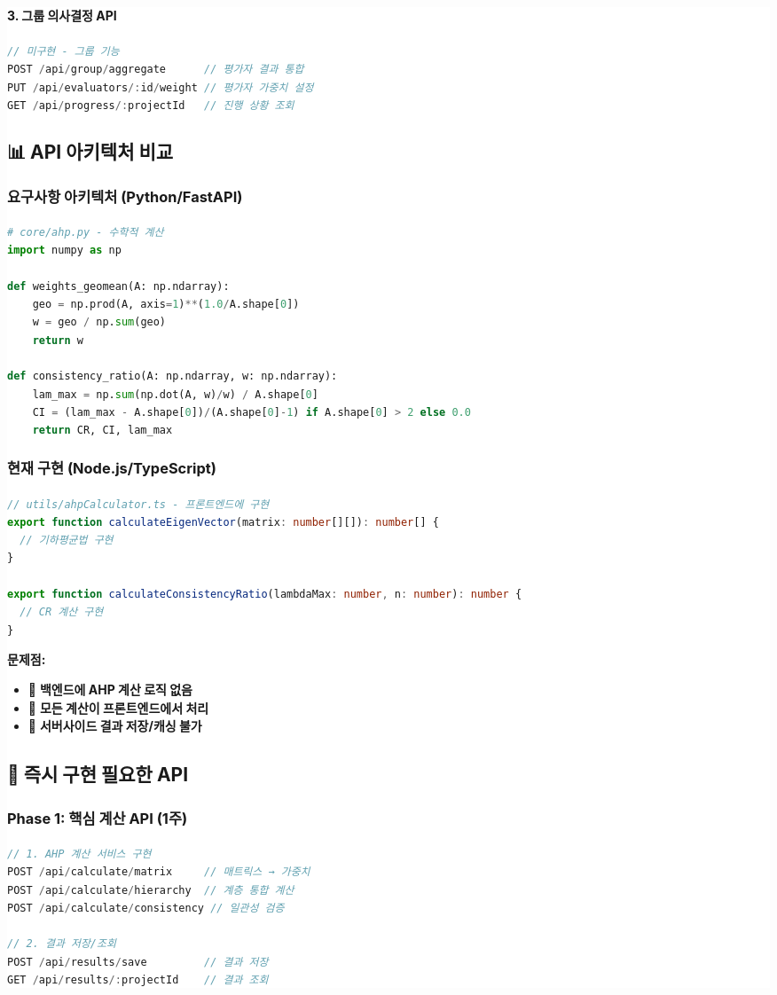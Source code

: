 #### 3. **그룹 의사결정 API**
```typescript
// 미구현 - 그룹 기능
POST /api/group/aggregate      // 평가자 결과 통합
PUT /api/evaluators/:id/weight // 평가자 가중치 설정
GET /api/progress/:projectId   // 진행 상황 조회
```

## 📊 API 아키텍처 비교

### 요구사항 아키텍처 (Python/FastAPI)
```python
# core/ahp.py - 수학적 계산
import numpy as np

def weights_geomean(A: np.ndarray):
    geo = np.prod(A, axis=1)**(1.0/A.shape[0])
    w = geo / np.sum(geo)
    return w

def consistency_ratio(A: np.ndarray, w: np.ndarray):
    lam_max = np.sum(np.dot(A, w)/w) / A.shape[0]
    CI = (lam_max - A.shape[0])/(A.shape[0]-1) if A.shape[0] > 2 else 0.0
    return CR, CI, lam_max
```

### 현재 구현 (Node.js/TypeScript)
```typescript
// utils/ahpCalculator.ts - 프론트엔드에 구현
export function calculateEigenVector(matrix: number[][]): number[] {
  // 기하평균법 구현
}

export function calculateConsistencyRatio(lambdaMax: number, n: number): number {
  // CR 계산 구현
}
```

**문제점:**
- 🚨 **백엔드에 AHP 계산 로직 없음**
- 🚨 **모든 계산이 프론트엔드에서 처리**
- 🚨 **서버사이드 결과 저장/캐싱 불가**

## 🚀 즉시 구현 필요한 API

### Phase 1: 핵심 계산 API (1주)
```typescript
// 1. AHP 계산 서비스 구현
POST /api/calculate/matrix     // 매트릭스 → 가중치
POST /api/calculate/hierarchy  // 계층 통합 계산
POST /api/calculate/consistency // 일관성 검증

// 2. 결과 저장/조회
POST /api/results/save         // 결과 저장
GET /api/results/:projectId    // 결과 조회
```

